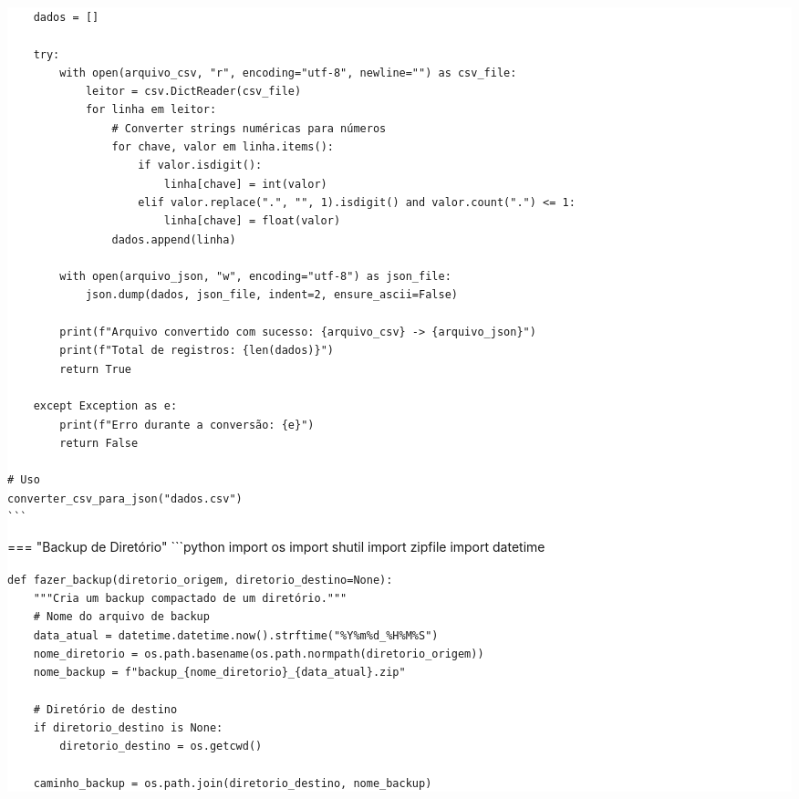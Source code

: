         dados = []
        
        try:
            with open(arquivo_csv, "r", encoding="utf-8", newline="") as csv_file:
                leitor = csv.DictReader(csv_file)
                for linha em leitor:
                    # Converter strings numéricas para números
                    for chave, valor em linha.items():
                        if valor.isdigit():
                            linha[chave] = int(valor)
                        elif valor.replace(".", "", 1).isdigit() and valor.count(".") <= 1:
                            linha[chave] = float(valor)
                    dados.append(linha)
                    
            with open(arquivo_json, "w", encoding="utf-8") as json_file:
                json.dump(dados, json_file, indent=2, ensure_ascii=False)
                
            print(f"Arquivo convertido com sucesso: {arquivo_csv} -> {arquivo_json}")
            print(f"Total de registros: {len(dados)}")
            return True
            
        except Exception as e:
            print(f"Erro durante a conversão: {e}")
            return False
            
    # Uso
    converter_csv_para_json("dados.csv")
    ```

=== "Backup de Diretório"
    ```python
    import os
    import shutil
    import zipfile
    import datetime
    
    def fazer_backup(diretorio_origem, diretorio_destino=None):
        """Cria um backup compactado de um diretório."""
        # Nome do arquivo de backup
        data_atual = datetime.datetime.now().strftime("%Y%m%d_%H%M%S")
        nome_diretorio = os.path.basename(os.path.normpath(diretorio_origem))
        nome_backup = f"backup_{nome_diretorio}_{data_atual}.zip"
        
        # Diretório de destino
        if diretorio_destino is None:
            diretorio_destino = os.getcwd()
            
        caminho_backup = os.path.join(diretorio_destino, nome_backup)
        